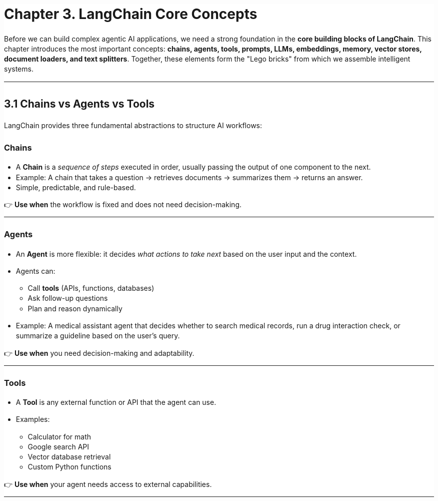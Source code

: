 # **Chapter 3. LangChain Core Concepts**

Before we can build complex agentic AI applications, we need a strong foundation in the **core building blocks of LangChain**. This chapter introduces the most important concepts: **chains, agents, tools, prompts, LLMs, embeddings, memory, vector stores, document loaders, and text splitters**. Together, these elements form the "Lego bricks" from which we assemble intelligent systems.

---

## 3.1 Chains vs Agents vs Tools

LangChain provides three fundamental abstractions to structure AI workflows:

### **Chains**

* A **Chain** is a *sequence of steps* executed in order, usually passing the output of one component to the next.
* Example: A chain that takes a question → retrieves documents → summarizes them → returns an answer.
* Simple, predictable, and rule-based.

👉 **Use when** the workflow is fixed and does not need decision-making.

---

### **Agents**

* An **Agent** is more flexible: it decides *what actions to take next* based on the user input and the context.
* Agents can:

  * Call **tools** (APIs, functions, databases)
  * Ask follow-up questions
  * Plan and reason dynamically
* Example: A medical assistant agent that decides whether to search medical records, run a drug interaction check, or summarize a guideline based on the user’s query.

👉 **Use when** you need decision-making and adaptability.

---

### **Tools**

* A **Tool** is any external function or API that the agent can use.
* Examples:

  * Calculator for math
  * Google search API
  * Vector database retrieval
  * Custom Python functions

👉 **Use when** your agent needs access to external capabilities.

---

